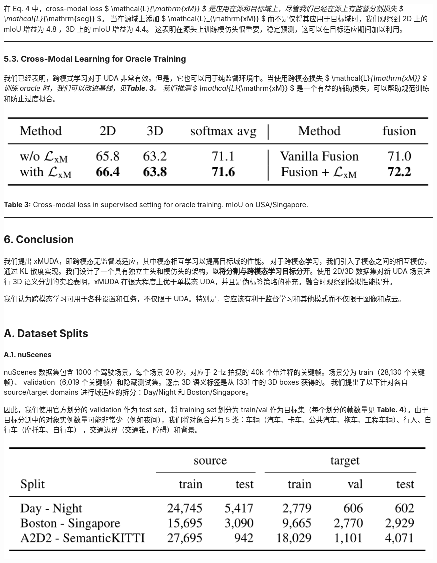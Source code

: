 在 [Eq. 4](#eq4) 中，cross-modal loss $ \mathcal{L}_{\mathrm{xM}} $ 是应用在源和目标域上，尽管我们已经在源上有监督分割损失 $ \mathcal{L}_{\mathrm{seg}} $。 当在源域上添加 $ \mathcal{L}_{\mathrm{xM}} $ 而不是仅将其应用于目标域时，我们观察到 2D 上的 mIoU 增益为 4.8 ，3D 上的 mIoU 增益为 4.4。 这表明在源头上训练模仿头很重要，稳定预测，这可以在目标适应期间加以利用。



---

### 5.3. Cross-Modal Learning for Oracle Training

我们已经表明，跨模式学习对于 UDA 非常有效。但是，它也可以用于纯监督环境中。当使用跨模态损失 $ \mathcal{L}_{\mathrm{xM}} $  训练 oracle 时，我们可以改进基线，见**Table. 3**。 我们推测 $ \mathcal{L}_{\mathrm{xM}} $ 是一个有益的辅助损失，可以帮助规范训练和防止过度拟合。

![1622463127254](assets/1622463127254.png)

**Table 3:** Cross-modal loss in supervised setting for oracle training. mIoU on USA/Singapore.



---

## 6. Conclusion

我们提出 xMUDA，即跨模态无监督域适应，其中模态相互学习以提高目标域的性能。 对于跨模态学习，我们引入了模态之间的相互模仿，通过 KL 散度实现。我们设计了一个具有独立主头和模仿头的架构，**以将分割与跨模态学习目标分开**。使用 2D/3D 数据集对新 UDA 场景进行 3D 语义分割的实验表明，xMUDA 在很大程度上优于单模态 UDA，并且是伪标签策略的补充。融合时观察到模拟性能提升。

我们认为跨模态学习可用于各种设置和任务，不仅限于 UDA。特别是，它应该有利于监督学习和其他模式而不仅限于图像和点云。





---

## A. Dataset Splits<span id="appendix1"></span>

**A.1. nuScenes**

nuScenes 数据集包含 1000 个驾驶场景，每个场景 20 秒，对应于 2Hz 拍摄的 40k 个带注释的关键帧。场景分为 train（28,130 个关键帧）、 validation（6,019 个关键帧）和隐藏测试集。逐点 3D 语义标签是从 [33] 中的 3D  boxes 获得的。 我们提出了以下针对各自 source/target domains 进行域适应的拆分：Day/Night 和 Boston/Singapore。

因此，我们使用官方划分的 validation 作为 test set，将 training set 划分为 train/val 作为目标集（每个划分的帧数量见 **Table. 4**）。由于目标分割中的对象实例数量可能非常少（例如夜间），我们将对象合并为 5 类：车辆（汽车、卡车、公共汽车、拖车、工程车辆）、行人、自行车（摩托车、自行车）  ，交通边界（交通锥，障碍）和背景。



![1622455308249](assets/1622455308249.png)
